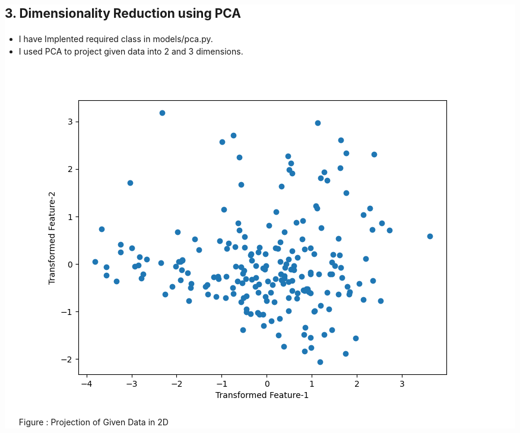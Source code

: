 
## 3. Dimensionality Reduction using PCA
- I have Implented required class in models/pca.py. 
- I used PCA to project given data into 2 and 3 dimensions.      
![](figures/pca_2d_plot.png)        
Figure : Projection of Given Data in 2D         